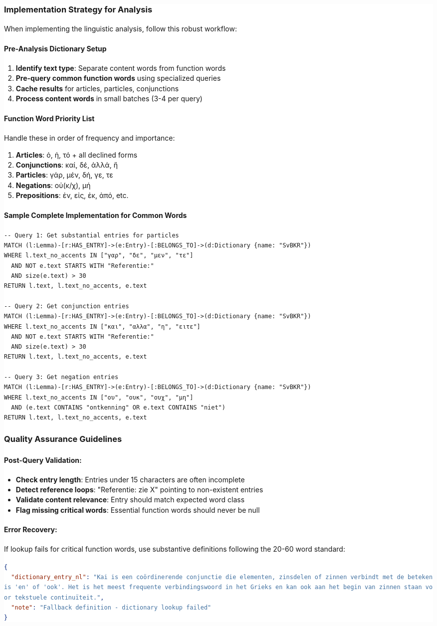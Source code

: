 ### Implementation Strategy for Analysis

When implementing the linguistic analysis, follow this robust workflow:

#### Pre-Analysis Dictionary Setup
1. **Identify text type**: Separate content words from function words
2. **Pre-query common function words** using specialized queries
3. **Cache results** for articles, particles, conjunctions
4. **Process content words** in small batches (3-4 per query)

#### Function Word Priority List
Handle these in order of frequency and importance:
1. **Articles**: ὁ, ἡ, τό + all declined forms  
2. **Conjunctions**: καί, δέ, ἀλλά, ἤ
3. **Particles**: γάρ, μέν, δή, γε, τε
4. **Negations**: οὐ(κ/χ), μή
5. **Prepositions**: ἐν, εἰς, ἐκ, ἀπό, etc.

#### Sample Complete Implementation for Common Words
```cypher
-- Query 1: Get substantial entries for particles  
MATCH (l:Lemma)-[r:HAS_ENTRY]->(e:Entry)-[:BELONGS_TO]->(d:Dictionary {name: "SvBKR"})
WHERE l.text_no_accents IN ["γαρ", "δε", "μεν", "τε"] 
  AND NOT e.text STARTS WITH "Referentie:"
  AND size(e.text) > 30
RETURN l.text, l.text_no_accents, e.text

-- Query 2: Get conjunction entries
MATCH (l:Lemma)-[r:HAS_ENTRY]->(e:Entry)-[:BELONGS_TO]->(d:Dictionary {name: "SvBKR"})
WHERE l.text_no_accents IN ["και", "αλλα", "η", "ειτε"]
  AND NOT e.text STARTS WITH "Referentie:"  
  AND size(e.text) > 30
RETURN l.text, l.text_no_accents, e.text

-- Query 3: Get negation entries
MATCH (l:Lemma)-[r:HAS_ENTRY]->(e:Entry)-[:BELONGS_TO]->(d:Dictionary {name: "SvBKR"})
WHERE l.text_no_accents IN ["ου", "ουκ", "ουχ", "μη"]
  AND (e.text CONTAINS "ontkenning" OR e.text CONTAINS "niet")
RETURN l.text, l.text_no_accents, e.text
```

### Quality Assurance Guidelines

#### Post-Query Validation:
- **Check entry length**: Entries under 15 characters are often incomplete
- **Detect reference loops**: "Referentie: zie X" pointing to non-existent entries  
- **Validate content relevance**: Entry should match expected word class
- **Flag missing critical words**: Essential function words should never be null

#### Error Recovery:
If lookup fails for critical function words, use substantive definitions following the 20-60 word standard:
```json
{
  "dictionary_entry_nl": "Kai is een coördinerende conjunctie die elementen, zinsdelen of zinnen verbindt met de betekenis 'en' of 'ook'. Het is het meest frequente verbindingswoord in het Grieks en kan ook aan het begin van zinnen staan voor tekstuele continuïteit.",
  "note": "Fallback definition - dictionary lookup failed"
}
```
